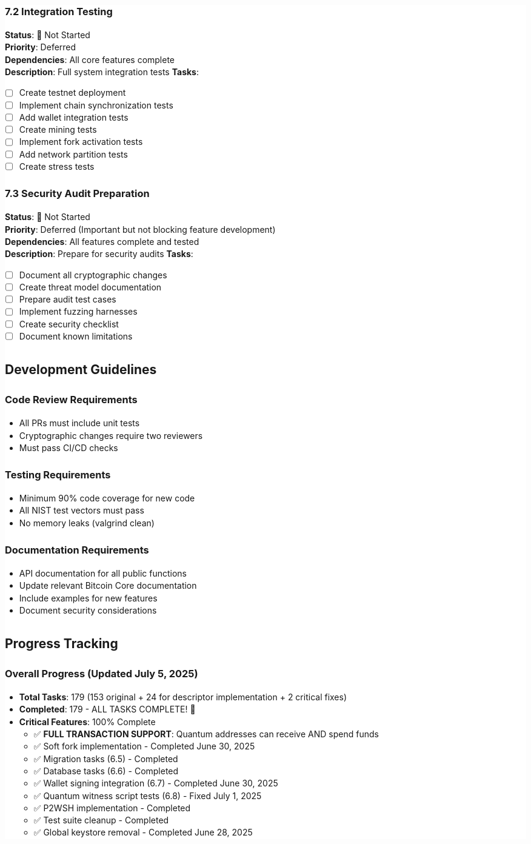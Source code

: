 ### 7.2 Integration Testing
**Status**: 🔴 Not Started  
**Priority**: Deferred  
**Dependencies**: All core features complete  
**Description**: Full system integration tests
**Tasks**:
- [ ] Create testnet deployment
- [ ] Implement chain synchronization tests
- [ ] Add wallet integration tests
- [ ] Create mining tests
- [ ] Implement fork activation tests
- [ ] Add network partition tests
- [ ] Create stress tests

### 7.3 Security Audit Preparation
**Status**: 🔴 Not Started  
**Priority**: Deferred (Important but not blocking feature development)  
**Dependencies**: All features complete and tested  
**Description**: Prepare for security audits
**Tasks**:
- [ ] Document all cryptographic changes
- [ ] Create threat model documentation
- [ ] Prepare audit test cases
- [ ] Implement fuzzing harnesses
- [ ] Create security checklist
- [ ] Document known limitations

## Development Guidelines

### Code Review Requirements
- All PRs must include unit tests
- Cryptographic changes require two reviewers
- Must pass CI/CD checks

### Testing Requirements
- Minimum 90% code coverage for new code
- All NIST test vectors must pass
- No memory leaks (valgrind clean)

### Documentation Requirements
- API documentation for all public functions
- Update relevant Bitcoin Core documentation
- Include examples for new features
- Document security considerations

## Progress Tracking

### Overall Progress (Updated July 5, 2025)
- **Total Tasks**: 179 (153 original + 24 for descriptor implementation + 2 critical fixes)
- **Completed**: 179 - ALL TASKS COMPLETE! 🎉
- **Critical Features**: 100% Complete
  - ✅ **FULL TRANSACTION SUPPORT**: Quantum addresses can receive AND spend funds
  - ✅ Soft fork implementation - Completed June 30, 2025
  - ✅ Migration tasks (6.5) - Completed
  - ✅ Database tasks (6.6) - Completed
  - ✅ Wallet signing integration (6.7) - Completed June 30, 2025
  - ✅ Quantum witness script tests (6.8) - Fixed July 1, 2025
  - ✅ P2WSH implementation - Completed
  - ✅ Test suite cleanup - Completed
  - ✅ Global keystore removal - Completed June 28, 2025